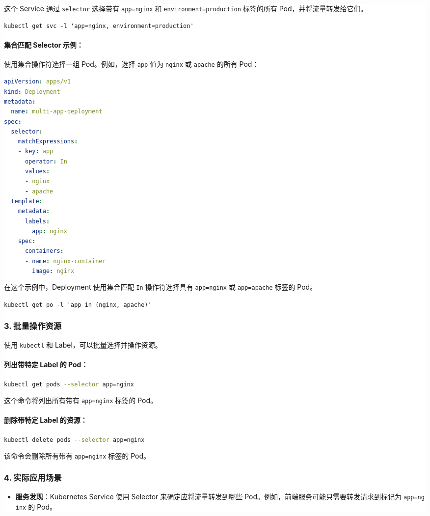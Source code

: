 这个 Service 通过 `selector` 选择带有 `app=nginx` 和 `environment=production` 标签的所有 Pod，并将流量转发给它们。
```shell
kubectl get svc -l 'app=nginx, environment=production'
```

#### **集合匹配 Selector 示例**：
使用集合操作符选择一组 Pod。例如，选择 `app` 值为 `nginx` 或 `apache` 的所有 Pod：

```yaml
apiVersion: apps/v1
kind: Deployment
metadata:
  name: multi-app-deployment
spec:
  selector:
    matchExpressions:
    - key: app
      operator: In
      values:
      - nginx
      - apache
  template:
    metadata:
      labels:
        app: nginx
    spec:
      containers:
      - name: nginx-container
        image: nginx
```

在这个示例中，Deployment 使用集合匹配 `In` 操作符选择具有 `app=nginx` 或 `app=apache` 标签的 Pod。
```shell
kubectl get po -l 'app in (nginx, apache)'
```

### **3. 批量操作资源**

使用 `kubectl` 和 Label，可以批量选择并操作资源。

#### **列出带特定 Label 的 Pod**：
```bash
kubectl get pods --selector app=nginx
```
这个命令将列出所有带有 `app=nginx` 标签的 Pod。

#### **删除带特定 Label 的资源**：
```bash
kubectl delete pods --selector app=nginx
```
该命令会删除所有带有 `app=nginx` 标签的 Pod。

### **4. 实际应用场景**

- **服务发现**：Kubernetes Service 使用 Selector 来确定应将流量转发到哪些 Pod。例如，前端服务可能只需要转发请求到标记为 `app=nginx` 的 Pod。
